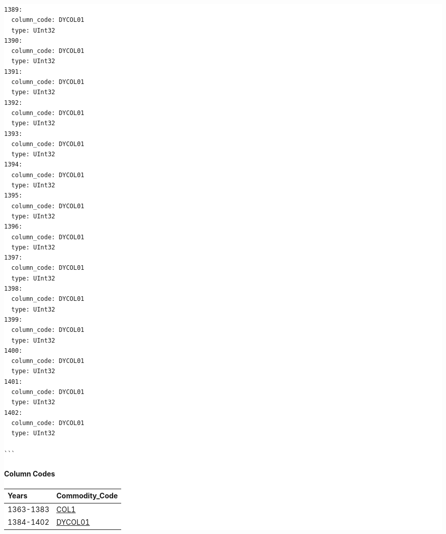     1389:
      column_code: DYCOL01
      type: UInt32
    1390:
      column_code: DYCOL01
      type: UInt32
    1391:
      column_code: DYCOL01
      type: UInt32
    1392:
      column_code: DYCOL01
      type: UInt32
    1393:
      column_code: DYCOL01
      type: UInt32
    1394:
      column_code: DYCOL01
      type: UInt32
    1395:
      column_code: DYCOL01
      type: UInt32
    1396:
      column_code: DYCOL01
      type: UInt32
    1397:
      column_code: DYCOL01
      type: UInt32
    1398:
      column_code: DYCOL01
      type: UInt32
    1399:
      column_code: DYCOL01
      type: UInt32
    1400:
      column_code: DYCOL01
      type: UInt32
    1401:
      column_code: DYCOL01
      type: UInt32
    1402:
      column_code: DYCOL01
      type: UInt32
    
    ```
#### Column Codes

| Years     | Commodity_Code                                 |
|:----------|:-----------------------------------------------|
| 1363-1383 | [COL1](/HBSIR/tables/raw/furniture#col1)       |
| 1384-1402 | [DYCOL01](/HBSIR/tables/raw/furniture#dycol01) |
